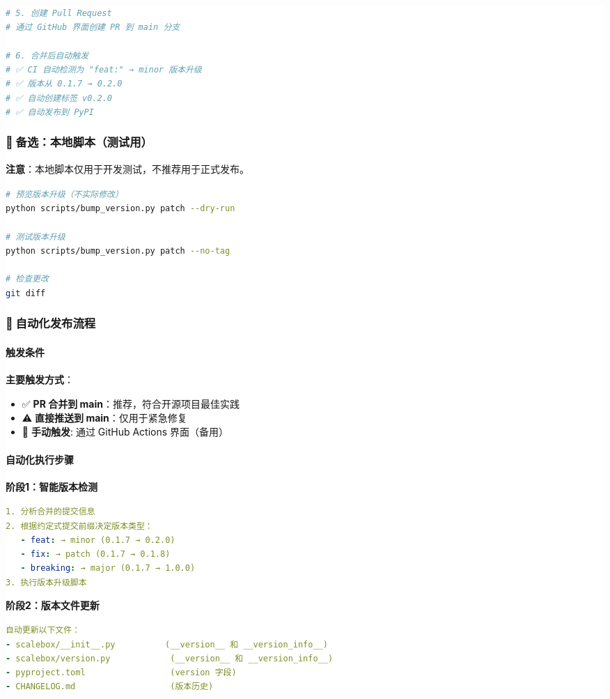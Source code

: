 ```bash
# 5. 创建 Pull Request
# 通过 GitHub 界面创建 PR 到 main 分支

# 6. 合并后自动触发
# ✅ CI 自动检测为 "feat:" → minor 版本升级
# ✅ 版本从 0.1.7 → 0.2.0
# ✅ 自动创建标签 v0.2.0
# ✅ 自动发布到 PyPI
```

### 🔧 备选：本地脚本（测试用）

**注意**：本地脚本仅用于开发测试，不推荐用于正式发布。

```bash
# 预览版本升级（不实际修改）
python scripts/bump_version.py patch --dry-run

# 测试版本升级
python scripts/bump_version.py patch --no-tag

# 检查更改
git diff
```

### 🔄 自动化发布流程

#### 触发条件

**主要触发方式**：
- ✅ **PR 合并到 main**：推荐，符合开源项目最佳实践
- ⚠️ **直接推送到 main**：仅用于紧急修复
- 🔧 **手动触发**: 通过 GitHub Actions 界面（备用）

#### 自动化执行步骤

**阶段1：智能版本检测**
```yaml
1. 分析合并的提交信息
2. 根据约定式提交前缀决定版本类型：
   - feat: → minor (0.1.7 → 0.2.0)
   - fix: → patch (0.1.7 → 0.1.8)
   - breaking: → major (0.1.7 → 1.0.0)
3. 执行版本升级脚本
```

**阶段2：版本文件更新**
```yaml
自动更新以下文件：
- scalebox/__init__.py          (__version__ 和 __version_info__)
- scalebox/version.py            (__version__ 和 __version_info__)
- pyproject.toml                 (version 字段)
- CHANGELOG.md                   (版本历史)
```
